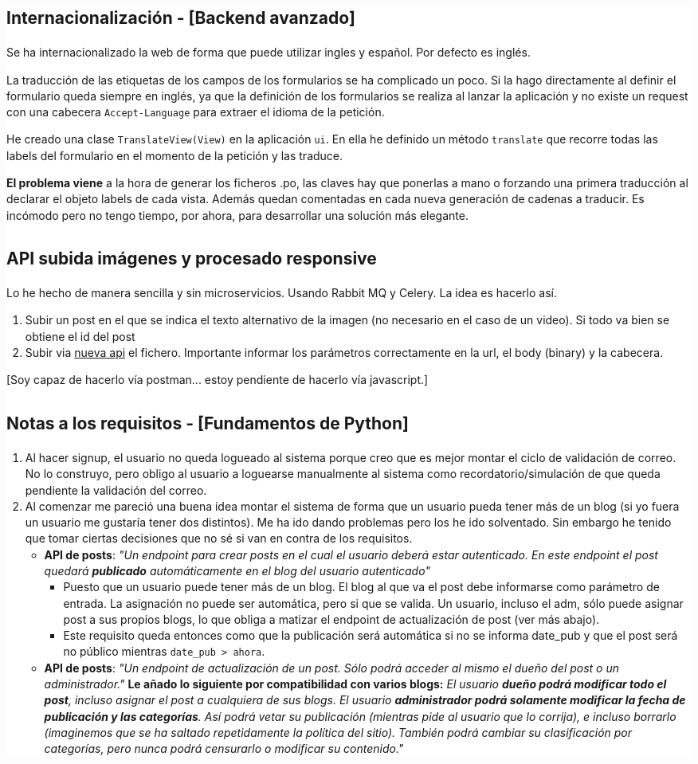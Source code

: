 ## Internacionalización - [Backend avanzado]
Se ha internacionalizado la web de forma que puede utilizar ingles y español. Por defecto es inglés.

La traducción de las etiquetas de los campos de los formularios se ha complicado un poco. Si la hago directamente al definir el formulario queda siempre en inglés, ya que la definición de los formularios se realiza al lanzar la aplicación y no existe un request con una cabecera `Accept-Language` para extraer el idioma de la petición.

He creado una clase `TranslateView(View)` en la aplicación `ui`. En ella he definido un método `translate` que recorre todas las labels del formulario en el momento de la petición y las traduce.

**El problema viene** a la hora de generar los ficheros .po, las claves hay que ponerlas a mano o forzando una primera traducción al declarar el objeto labels de cada vista. Además quedan comentadas en cada nueva generación de cadenas a traducir. Es incómodo pero no tengo tiempo, por ahora, para desarrollar una solución más elegante.

## API subida imágenes y procesado responsive

Lo he hecho de manera sencilla y sin microservicios. Usando Rabbit MQ y Celery. La idea es hacerlo así.

1.	Subir un post en el que se indica el texto alternativo de la imagen (no necesario en el caso de un video). Si todo va bien se obtiene el id del post
2. Subir via [nueva api](#media-upload) el fichero. Importante informar los parámetros correctamente en la url, el body (binary) y la cabecera. 

[Soy capaz de hacerlo vía postman... estoy pendiente de hacerlo vía javascript.]

## Notas a los requisitos - [Fundamentos de Python]

1. Al hacer signup, el usuario no queda logueado al sistema porque creo que es mejor  montar el ciclo de validación de correo. No lo construyo, pero obligo al usuario a loguearse manualmente al sistema como recordatorio/simulación de que queda pendiente la validación del correo.
2. Al comenzar me pareció una buena idea montar el sistema de forma que un usuario pueda tener más de un blog (si yo fuera un usuario me gustaría tener dos distintos). Me ha ido dando problemas pero los he ido solventado. Sin embargo he tenido que tomar ciertas decisiones que no sé si van en contra de los requisitos.
	- **API de posts**: _"Un endpoint para crear posts en el cual el usuario deberá estar autenticado. En este endpoint el post quedará **publicado** automáticamente en el blog del usuario autenticado"_
		- Puesto que un usuario puede tener más de un blog. El blog al que va el post debe informarse como parámetro de entrada. La asignación no puede ser automática, pero si que se valida. Un usuario, incluso el adm, sólo puede asignar post a sus propios blogs, lo que obliga a matizar el endpoint de actualización de post (ver más abajo).
		- Este requisito queda entonces como que la publicación será automática si no se informa date_pub y que el post será no público mientras `date_pub > ahora`.
	- **API de posts**: _"Un endpoint de actualización de un post. Sólo podrá acceder al mismo el dueño del post o un administrador."_ **Le añado lo siguiente por compatibilidad con varios blogs:** _El usuario **dueño podrá modificar todo el post**, incluso asignar el post a cualquiera de sus blogs. El usuario **administrador podrá solamente modificar la fecha de publicación y las categorías**. Así podrá vetar su publicación (mientras pide al usuario que lo corrija), e incluso borrarlo (imaginemos que se ha saltado repetidamente la política del sitio). También podrá cambiar su clasificación por categorías, pero nunca podrá censurarlo o modificar su contenido."_
		